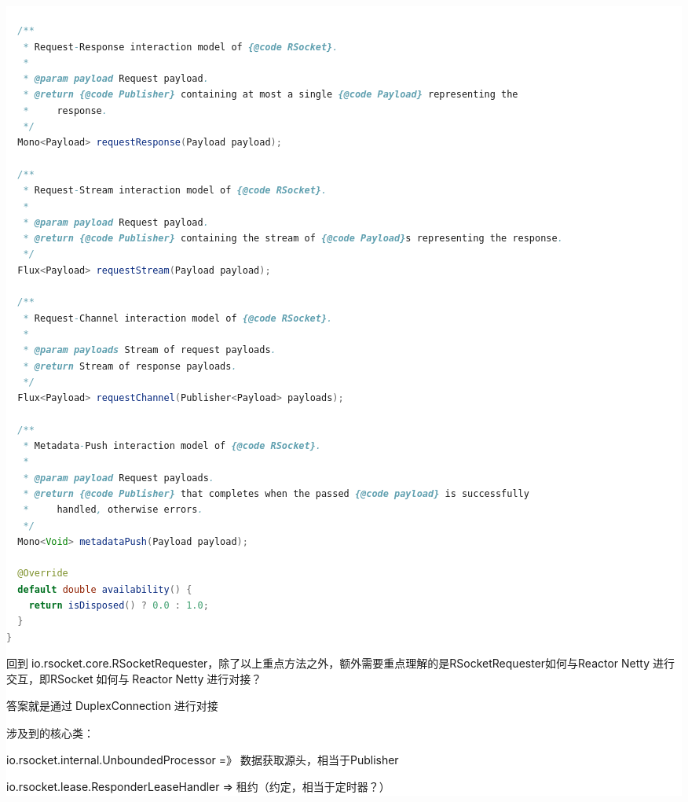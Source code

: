 ```java

  /**
   * Request-Response interaction model of {@code RSocket}.
   *
   * @param payload Request payload.
   * @return {@code Publisher} containing at most a single {@code Payload} representing the
   *     response.
   */
  Mono<Payload> requestResponse(Payload payload);

  /**
   * Request-Stream interaction model of {@code RSocket}.
   *
   * @param payload Request payload.
   * @return {@code Publisher} containing the stream of {@code Payload}s representing the response.
   */
  Flux<Payload> requestStream(Payload payload);

  /**
   * Request-Channel interaction model of {@code RSocket}.
   *
   * @param payloads Stream of request payloads.
   * @return Stream of response payloads.
   */
  Flux<Payload> requestChannel(Publisher<Payload> payloads);

  /**
   * Metadata-Push interaction model of {@code RSocket}.
   *
   * @param payload Request payloads.
   * @return {@code Publisher} that completes when the passed {@code payload} is successfully
   *     handled, otherwise errors.
   */
  Mono<Void> metadataPush(Payload payload);

  @Override
  default double availability() {
    return isDisposed() ? 0.0 : 1.0;
  }
}
```

回到 io.rsocket.core.RSocketRequester，除了以上重点方法之外，额外需要重点理解的是RSocketRequester如何与Reactor Netty 进行交互，即RSocket 如何与 Reactor Netty 进行对接？

答案就是通过 DuplexConnection 进行对接

涉及到的核心类：

io.rsocket.internal.UnboundedProcessor =》 数据获取源头，相当于Publisher

io.rsocket.lease.ResponderLeaseHandler => 租约（约定，相当于定时器？）
